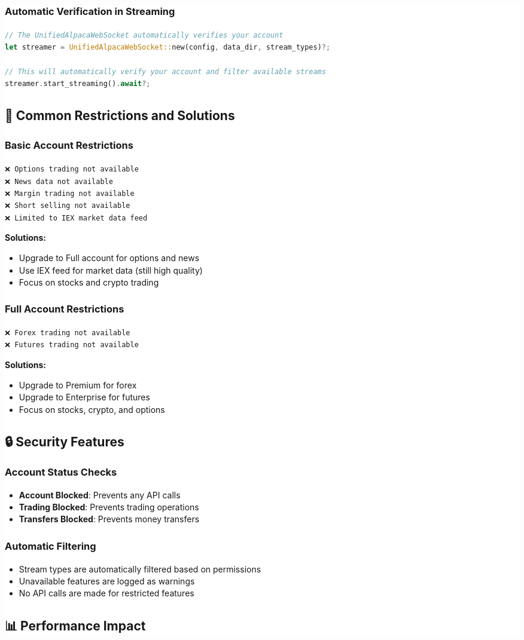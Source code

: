 ### **Automatic Verification in Streaming**
```rust
// The UnifiedAlpacaWebSocket automatically verifies your account
let streamer = UnifiedAlpacaWebSocket::new(config, data_dir, stream_types)?;

// This will automatically verify your account and filter available streams
streamer.start_streaming().await?;
```

## 🚫 **Common Restrictions and Solutions**

### **Basic Account Restrictions**
```
❌ Options trading not available
❌ News data not available
❌ Margin trading not available
❌ Short selling not available
❌ Limited to IEX market data feed
```

**Solutions:**
- Upgrade to Full account for options and news
- Use IEX feed for market data (still high quality)
- Focus on stocks and crypto trading

### **Full Account Restrictions**
```
❌ Forex trading not available
❌ Futures trading not available
```

**Solutions:**
- Upgrade to Premium for forex
- Upgrade to Enterprise for futures
- Focus on stocks, crypto, and options

## 🔒 **Security Features**

### **Account Status Checks**
- **Account Blocked**: Prevents any API calls
- **Trading Blocked**: Prevents trading operations
- **Transfers Blocked**: Prevents money transfers

### **Automatic Filtering**
- Stream types are automatically filtered based on permissions
- Unavailable features are logged as warnings
- No API calls are made for restricted features

## 📊 **Performance Impact**
